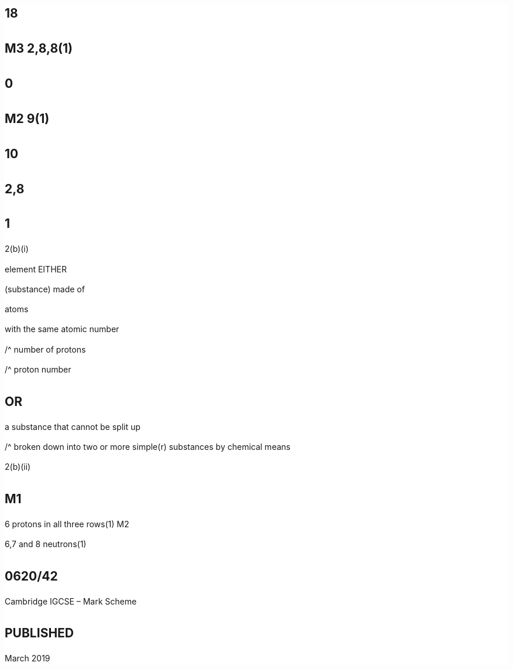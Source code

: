 ## 18 

## M3 2,8,8(1) 

## 0 

## M2 9(1) 

## 10 

## 2,8 

## 1

 2(b)(i) 

 element EITHER 

 (substance) made of 

 atoms 

 with the same atomic number 

 /^ number of protons 

 /^ proton number 

## OR 

 a substance that cannot be split up 

 /^ broken down into two or more simple(r) substances by chemical means 

 2(b)(ii) 

## M1 

 6 protons in all three rows(1) M2 

 6,7 and 8 neutrons(1) 


## 0620/42 

Cambridge IGCSE – Mark Scheme 

## PUBLISHED 

March 2019 
